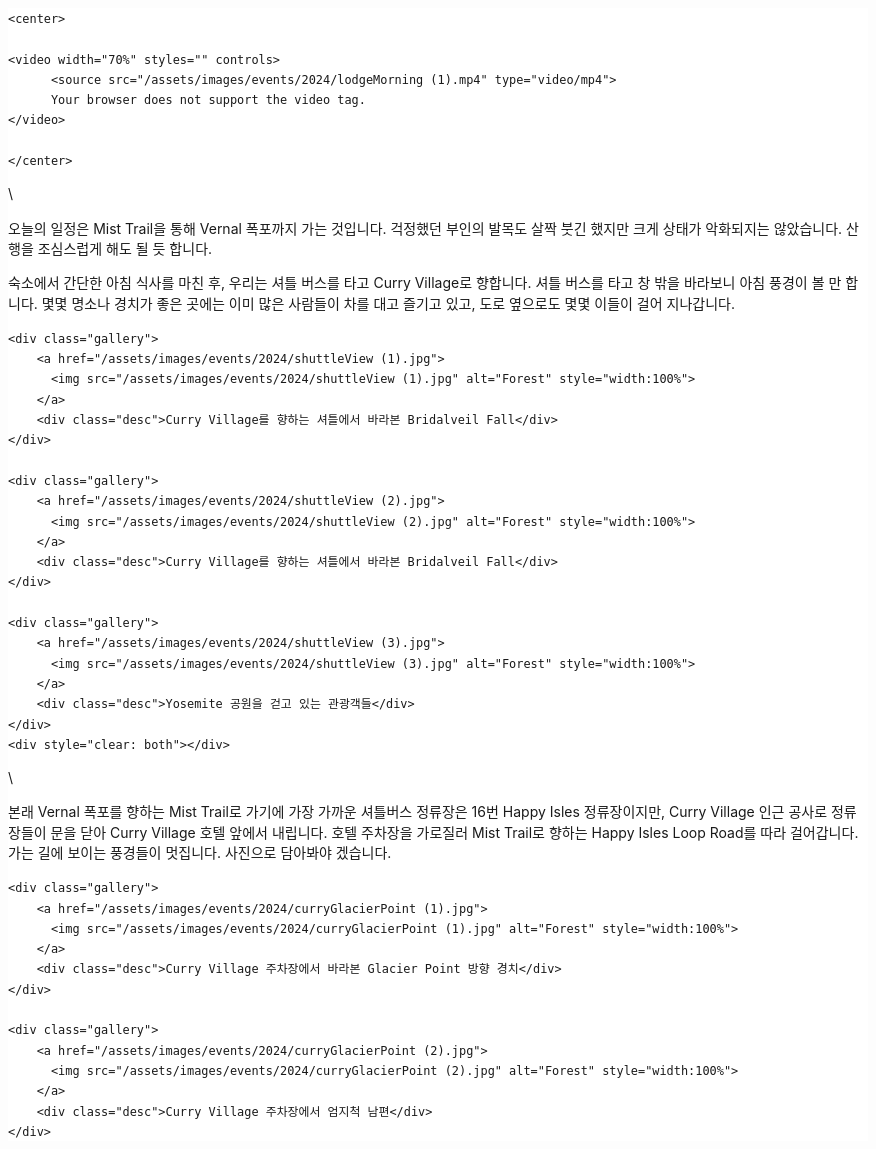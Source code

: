 ~~~
<center>

<video width="70%" styles="" controls>
      <source src="/assets/images/events/2024/lodgeMorning (1).mp4" type="video/mp4">
      Your browser does not support the video tag.
</video>

</center>
~~~
\\

오늘의 일정은 Mist Trail을 통해 Vernal 폭포까지 가는 것입니다. 
걱정했던 부인의 발목도 살짝 붓긴 했지만 크게 상태가 악화되지는 않았습니다.
산행을 조심스럽게 해도 될 듯 합니다.

숙소에서 간단한 아침 식사를 마친 후, 우리는 셔틀 버스를 타고 Curry Village로 향합니다.
셔틀 버스를 타고 창 밖을 바라보니 아침 풍경이 볼 만 합니다.
몇몇 명소나 경치가 좋은 곳에는 이미 많은 사람들이 차를 대고 즐기고 있고, 도로 옆으로도 몇몇 이들이 걸어 지나갑니다.

~~~
<div class="gallery">
    <a href="/assets/images/events/2024/shuttleView (1).jpg">
      <img src="/assets/images/events/2024/shuttleView (1).jpg" alt="Forest" style="width:100%">
    </a>
    <div class="desc">Curry Village를 향하는 셔틀에서 바라본 Bridalveil Fall</div>
</div>

<div class="gallery">
    <a href="/assets/images/events/2024/shuttleView (2).jpg">
      <img src="/assets/images/events/2024/shuttleView (2).jpg" alt="Forest" style="width:100%">
    </a>
    <div class="desc">Curry Village를 향하는 셔틀에서 바라본 Bridalveil Fall</div>
</div>

<div class="gallery">
    <a href="/assets/images/events/2024/shuttleView (3).jpg">
      <img src="/assets/images/events/2024/shuttleView (3).jpg" alt="Forest" style="width:100%">
    </a>
    <div class="desc">Yosemite 공원을 걷고 있는 관광객들</div>
</div>
<div style="clear: both"></div>
~~~
\\

본래 Vernal 폭포를 향하는 Mist Trail로 가기에 가장 가까운 셔틀버스 정류장은 16번 Happy Isles 정류장이지만, Curry Village 인근 공사로 정류장들이 문을 닫아 Curry Village 호텔 앞에서 내립니다.
호텔 주차장을 가로질러 Mist Trail로 향하는 Happy Isles Loop Road를 따라 걸어갑니다.
가는 길에 보이는 풍경들이 멋집니다.
사진으로 담아봐야 겠습니다.

~~~
<div class="gallery">
    <a href="/assets/images/events/2024/curryGlacierPoint (1).jpg">
      <img src="/assets/images/events/2024/curryGlacierPoint (1).jpg" alt="Forest" style="width:100%">
    </a>
    <div class="desc">Curry Village 주차장에서 바라본 Glacier Point 방향 경치</div>
</div>

<div class="gallery">
    <a href="/assets/images/events/2024/curryGlacierPoint (2).jpg">
      <img src="/assets/images/events/2024/curryGlacierPoint (2).jpg" alt="Forest" style="width:100%">
    </a>
    <div class="desc">Curry Village 주차장에서 엄지척 남편</div>
</div>
~~~
